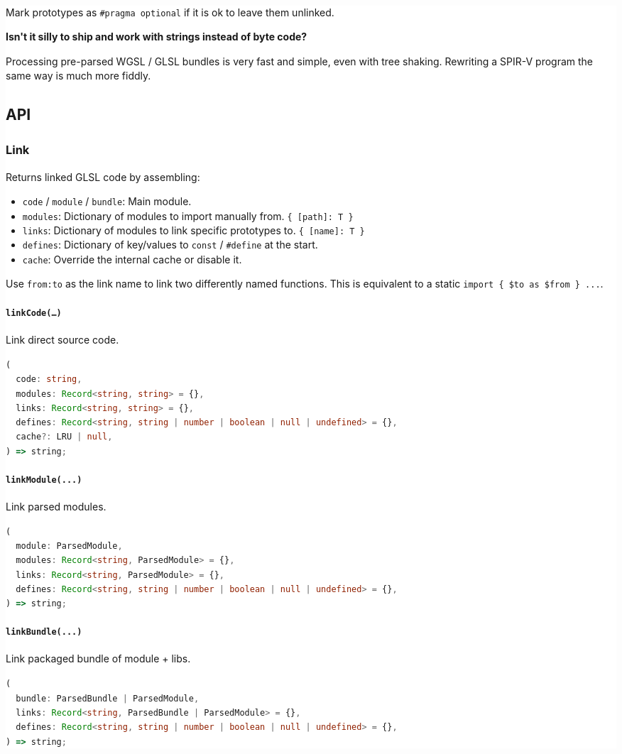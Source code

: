 Mark prototypes as `#pragma optional` if it is ok to leave them unlinked.

**Isn't it silly to ship and work with strings instead of byte code?**

Processing pre-parsed WGSL / GLSL bundles is very fast and simple, even with tree shaking. Rewriting a SPIR-V program the same way is much more fiddly.


## API

### Link

Returns linked GLSL code by assembling:

  - `code` / `module` / `bundle`: Main module.
  - `modules`: Dictionary of modules to import manually from. `{ [path]: T }`
  - `links`: Dictionary of modules to link specific prototypes to. `{ [name]: T }`
  - `defines`: Dictionary of key/values to `const` / `#define` at the start.
  - `cache`: Override the internal cache or disable it.

  Use `from:to` as the link name to link two differently named functions.
  This is equivalent to a static `import { $to as $from } ...`.

#### `linkCode(…)`

Link direct source code.

```ts
(
  code: string,
  modules: Record<string, string> = {},
  links: Record<string, string> = {},
  defines: Record<string, string | number | boolean | null | undefined> = {},
  cache?: LRU | null,
) => string;
```

#### `linkModule(...)`

Link parsed modules.

```ts
(
  module: ParsedModule,
  modules: Record<string, ParsedModule> = {},
  links: Record<string, ParsedModule> = {},
  defines: Record<string, string | number | boolean | null | undefined> = {},
) => string;
```

#### `linkBundle(...)`

Link packaged bundle of module + libs.

```ts
(
  bundle: ParsedBundle | ParsedModule,
  links: Record<string, ParsedBundle | ParsedModule> = {},
  defines: Record<string, string | number | boolean | null | undefined> = {},
) => string;
```
